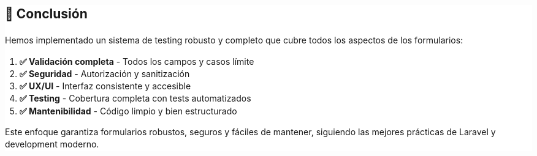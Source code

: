 ## 🎉 Conclusión

Hemos implementado un sistema de testing robusto y completo que cubre todos los aspectos de los formularios:

1. **✅ Validación completa** - Todos los campos y casos límite
2. **✅ Seguridad** - Autorización y sanitización
3. **✅ UX/UI** - Interfaz consistente y accesible
4. **✅ Testing** - Cobertura completa con tests automatizados
5. **✅ Mantenibilidad** - Código limpio y bien estructurado

Este enfoque garantiza formularios robustos, seguros y fáciles de mantener, siguiendo las mejores prácticas de Laravel y development moderno.
